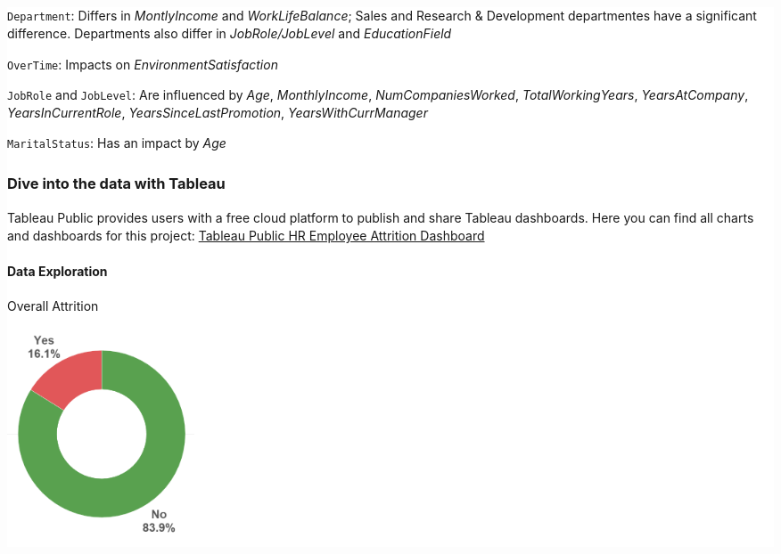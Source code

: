 `Department`: Differs in *MontlyIncome* and *WorkLifeBalance*; Sales and Research & Development departmentes have a significant difference. Departments also differ in *JobRole/JobLevel* and *EducationField*

`OverTime`: Impacts on *EnvironmentSatisfaction*

`JobRole` and `JobLevel`: Are influenced by *Age*, *MonthlyIncome*, *NumCompaniesWorked*, *TotalWorkingYears*, *YearsAtCompany*, *YearsInCurrentRole*, *YearsSinceLastPromotion*, *YearsWithCurrManager*

`MaritalStatus`: Has an impact by *Age*

### Dive into the data with Tableau

Tableau Public provides users with a free cloud platform to publish and share Tableau dashboards. Here you can find all charts and dashboards for this project: [Tableau Public HR Employee Attrition Dashboard](https://public.tableau.com/views/HREmployeeAttrition_17092245204090/Dashboard?:language=en-US&:sid=&:display_count=n&:origin=viz_share_link)

#### Data Exploration
Overall Attrition

<img height="240" src="./images/overall-attrition.png" />
